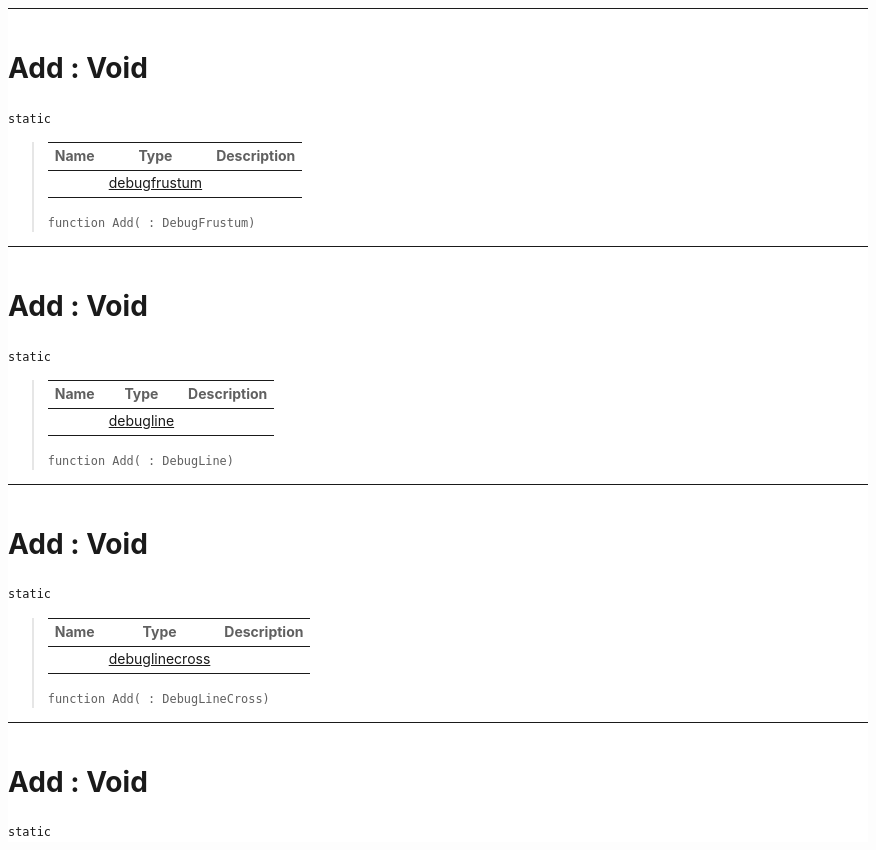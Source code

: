 
---  
 #  Add : Void

 `static`

> 
> |Name|Type|Description|
> |---|---|---|
> ||[debugfrustum](https://github.com/dragonCASTjosh/PlasmaDocs/blob/master/code_reference/class_reference/debugfrustum.markdown)| |
> ``` lang=cpp, name=Lightning
> function Add( : DebugFrustum)
> ``` 


---  
 #  Add : Void

 `static`

> 
> |Name|Type|Description|
> |---|---|---|
> ||[debugline](https://github.com/dragonCASTjosh/PlasmaDocs/blob/master/code_reference/class_reference/debugline.markdown)| |
> ``` lang=cpp, name=Lightning
> function Add( : DebugLine)
> ``` 


---  
 #  Add : Void

 `static`

> 
> |Name|Type|Description|
> |---|---|---|
> ||[debuglinecross](https://github.com/dragonCASTjosh/PlasmaDocs/blob/master/code_reference/class_reference/debuglinecross.markdown)| |
> ``` lang=cpp, name=Lightning
> function Add( : DebugLineCross)
> ``` 


---  
 #  Add : Void

 `static`
